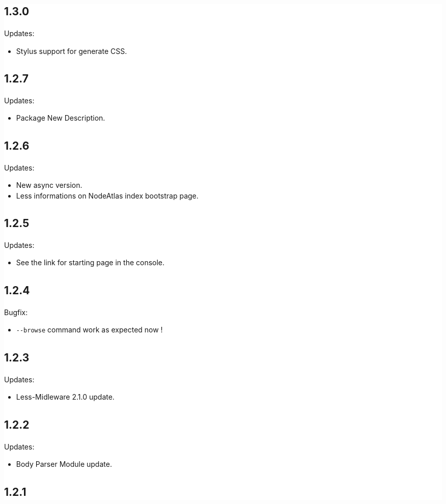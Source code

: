 

## 1.3.0 ##

Updates:

- Stylus support for generate CSS.



## 1.2.7 ##

Updates:

- Package New Description.



## 1.2.6 ##

Updates:

- New async version.
- Less informations on NodeAtlas index bootstrap page.



## 1.2.5 ##

Updates:

- See the link for starting page in the console.



## 1.2.4 ##

Bugfix:

- `--browse` command work as expected now !



## 1.2.3 ##

Updates:

- Less-Midleware 2.1.0 update.


## 1.2.2 ##

Updates:

- Body Parser Module update.



## 1.2.1 ##
